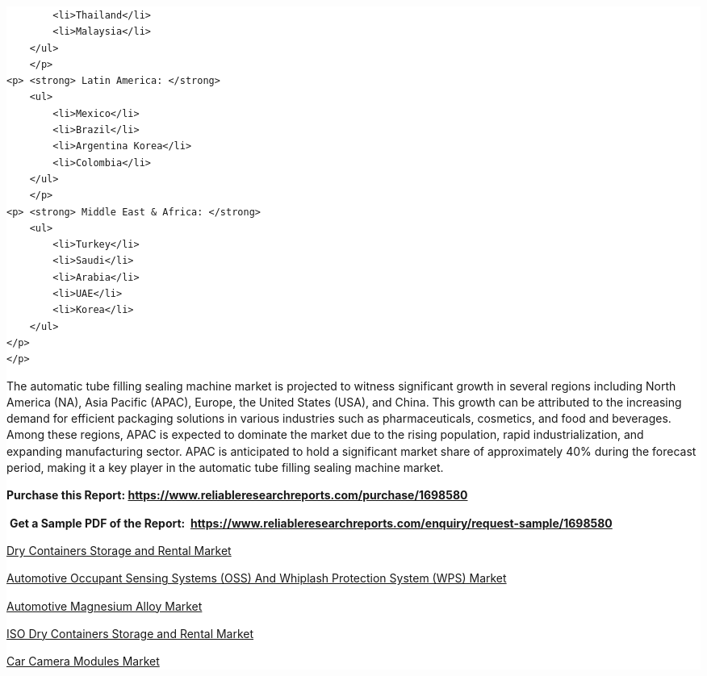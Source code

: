             <li>Thailand</li>
            <li>Malaysia</li>
        </ul>
        </p> 
    <p> <strong> Latin America: </strong>
        <ul>
            <li>Mexico</li>
            <li>Brazil</li>
            <li>Argentina Korea</li>
            <li>Colombia</li>
        </ul>
        </p> 
    <p> <strong> Middle East & Africa: </strong>
        <ul>
            <li>Turkey</li>
            <li>Saudi</li>
            <li>Arabia</li>
            <li>UAE</li>
            <li>Korea</li>
        </ul>
    </p>
    </p>
<p><p>The automatic tube filling sealing machine market is projected to witness significant growth in several regions including North America (NA), Asia Pacific (APAC), Europe, the United States (USA), and China. This growth can be attributed to the increasing demand for efficient packaging solutions in various industries such as pharmaceuticals, cosmetics, and food and beverages. Among these regions, APAC is expected to dominate the market due to the rising population, rapid industrialization, and expanding manufacturing sector. APAC is anticipated to hold a significant market share of approximately 40% during the forecast period, making it a key player in the automatic tube filling sealing machine market.</p></p>
<p><strong>Purchase this Report: <a href="https://www.reliableresearchreports.com/purchase/1698580">https://www.reliableresearchreports.com/purchase/1698580</a></strong></p>
<p>&nbsp;<strong>Get a Sample PDF of the Report:&nbsp;&nbsp;<a href="https://www.reliableresearchreports.com/enquiry/request-sample/1698580">https://www.reliableresearchreports.com/enquiry/request-sample/1698580</a></strong></p>
<p><strong></strong></p>
<p><p><a href="https://medium.com/@vilmalittel/dry-containers-storage-and-rental-market-insights-into-market-cagr-market-trends-and-growth-24727d8f160f">Dry Containers Storage and Rental Market</a></p><p><a href="https://www.linkedin.com/pulse/automotive-occupant-sensing-systems-oss-whiplash-protection-391pe/">Automotive Occupant Sensing Systems (OSS) And Whiplash Protection System (WPS) Market</a></p><p><a href="https://www.linkedin.com/pulse/automotive-magnesium-alloy-market-size-share-global-analysis-amdse/">Automotive Magnesium Alloy Market</a></p><p><a href="https://medium.com/@holliswelch2023/iso-dry-containers-storage-and-rental-market-analysis-its-cagr-market-segmentation-and-global-efa78b14c191">ISO Dry Containers Storage and Rental Market</a></p><p><a href="https://www.linkedin.com/pulse/car-camera-modules-market-size-share-amp-trends-analysis-report-qw1ge/">Car Camera Modules Market</a></p></p>